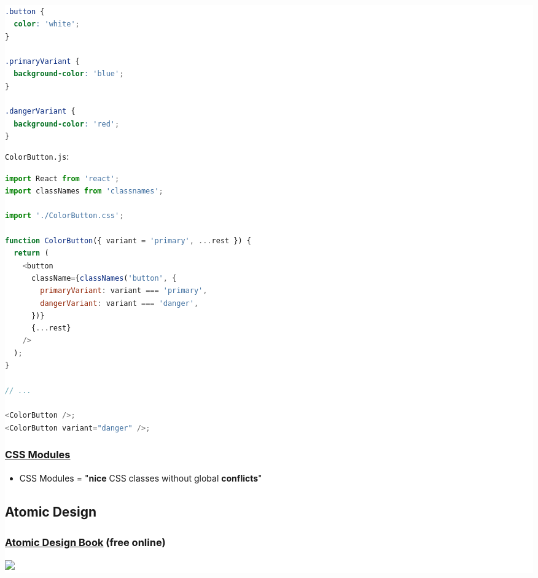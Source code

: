   ```css
  .button {
    color: 'white';
  }

  .primaryVariant {
    background-color: 'blue';
  }

  .dangerVariant {
    background-color: 'red';
  }
  ```

  `ColorButton.js`:

  ```js
  import React from 'react';
  import classNames from 'classnames';

  import './ColorButton.css';

  function ColorButton({ variant = 'primary', ...rest }) {
    return (
      <button
        className={classNames('button', {
          primaryVariant: variant === 'primary',
          dangerVariant: variant === 'danger',
        })}
        {...rest}
      />
    );
  }

  // ...

  <ColorButton />;
  <ColorButton variant="danger" />;
  ```

### [CSS Modules](https://create-react-app.dev/docs/adding-a-css-modules-stylesheet)

- CSS Modules = "**nice** CSS classes without global **conflicts**"

## Atomic Design

### [Atomic Design Book](http://atomicdesign.bradfrost.com/) (free online)

![](http://atomicdesign.bradfrost.com/images/content/atomic-design-abstract-concrete.png)
